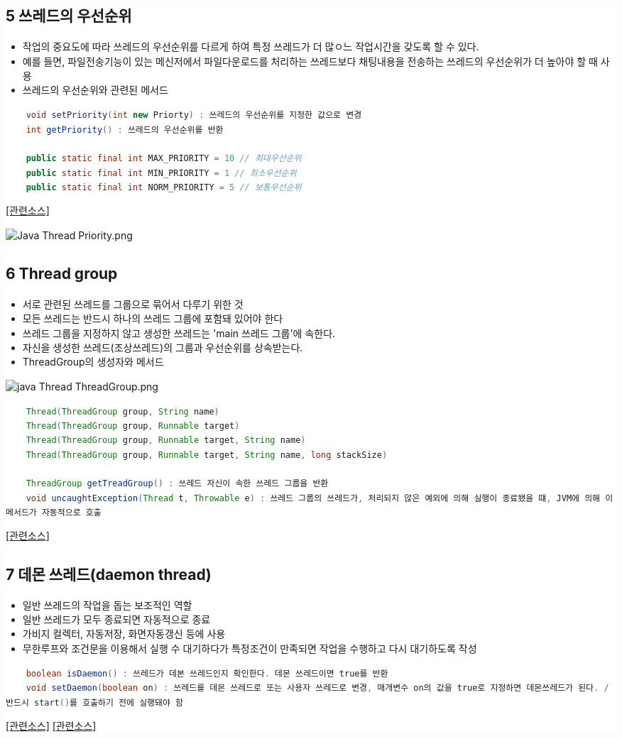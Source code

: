 ## 5 쓰레드의 우선순위
* 작업의 중요도에 따라 쓰레드의 우선순위를 다르게 하여 특정 쓰레드가 더 많ㅇ느 작업시간을 갖도록 할 수 있다.
* 예를 들면, 파일전송기능이 있는 메신저에서 파일다운로드를 처리하는 쓰레드보다 채팅내용을 전송하는 쓰레드의 우선순위가 더 높아야 할 때 사용
* 쓰레드의 우선순위와 관련된 메서드
```java
	void setPriority(int new Priorty) : 쓰레드의 우선순위를 지정한 값으로 변경
    int getPriority() : 쓰레드의 우선순위를 반환
    
    public static final int MAX_PRIORITY = 10 // 최대우선순위
    public static final int MIN_PRIORITY = 1 // 최소우선순위
    public static final int NORM_PRIORITY = 5 // 보통우선순위
```
[[관련소스]](https://github.com/HaeSeongPark/TIL/blob/master/JavaStudySource/src/ch13/ThreadEx8.java)

![Java Thread Priority.png](https://github.com/HaeSeongPark/TIL/blob/master/img/Java/Java%20Thread%20Priority.png)

## 6 Thread group
* 서로 관련된 쓰레드를 그룹으로 묶어서 다루기 위한 것
* 모든 쓰레드는 반드시 하나의 쓰레드 그룹에 포함돼 있어야 한다
* 쓰레드 그룹을 지정하지 않고 생성한 쓰레드는 'main 쓰레드 그룹'에 속한다.
* 자신을 생성한 쓰레드(조상쓰레드)의 그룹과 우선순위를 상속받는다.
* ThreadGroup의 생성자와 메서드

![java Thread ThreadGroup.png](https://github.com/HaeSeongPark/TIL/blob/master/img/Java/java%20Thread%20ThreadGroup.png)

```java
	Thread(ThreadGroup group, String name)
    Thread(ThreadGroup group, Runnable target)
    Thread(ThreadGroup group, Runnable target, String name)
    Thread(ThreadGroup group, Runnable target, String name, long stackSize)
    
    ThreadGroup getTreadGroup() : 쓰레드 자신이 속한 쓰레드 그룹을 반환
    void uncaughtException(Thread t, Throwable e) : 쓰레드 그룹의 쓰레드가, 처리되지 않은 예외에 의해 실행이 종료됐을 떄, JVM에 의해 이 메서드가 자동적으로 호출
```
[[관련소스]](https://github.com/HaeSeongPark/TIL/blob/master/JavaStudySource/src/ch13/ThreadEx9.java)

## 7 데몬 쓰레드(daemon thread)
* 일반 쓰레드의 작업을 돕는 보조적인 역할
* 일반 쓰레드가 모두 종료되면 자동적으로 종료
* 가비지 컬렉터, 자동저장, 화면자동갱신 등에 사용
* 무한루프와 조건문을 이용해서 실행 수 대기하다가 특정조건이 만족되면 작업을 수행하고 다시 대기하도록 작성
```java
	boolean isDaemon() : 쓰레드가 데본 쓰레드인지 확인한다. 데몬 쓰레드이면 true를 반환
    void setDaemon(boolean on) : 쓰레드를 데몬 쓰레드로 또는 사용자 쓰레드로 변경, 매개변수 on의 값을 true로 지정하면 데몬쓰레드가 된다. / 반드시 start()를 호출하기 전에 실행돼야 함
```
[[관련소스]](https://github.com/HaeSeongPark/TIL/blob/master/JavaStudySource/src/ch13/ThreadEx10.java)
[[관련소스]](https://github.com/HaeSeongPark/TIL/blob/master/JavaStudySource/src/ch13/ThreadEx11.java)
